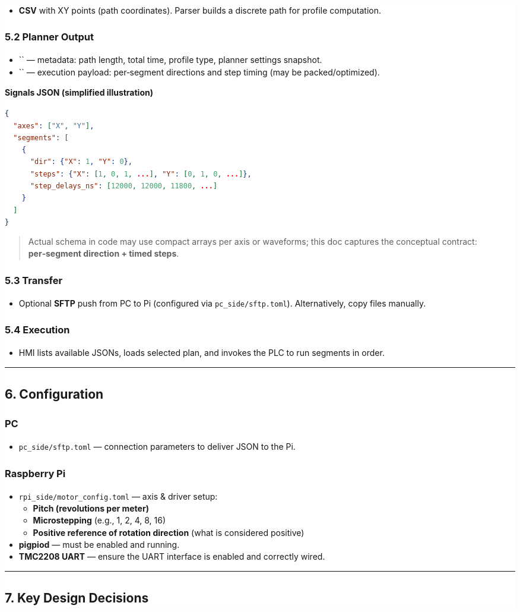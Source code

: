 - **CSV** with XY points (path coordinates). Parser builds a discrete path for profile computation.

### 5.2 Planner Output

- `` — metadata: path length, total time, profile type, planner settings snapshot.
- `` — execution payload: per‑segment directions and step timing (may be packed/optimized).

**Signals JSON (simplified illustration)**

```json
{
  "axes": ["X", "Y"],
  "segments": [
    {
      "dir": {"X": 1, "Y": 0},
      "steps": {"X": [1, 0, 1, ...], "Y": [0, 1, 0, ...]},
      "step_delays_ns": [12000, 12000, 11800, ...]
    }
  ]
}
```

> Actual schema in code may use compact arrays per axis or waveforms; this doc captures the conceptual contract: **per‑segment direction + timed steps**.

### 5.3 Transfer

- Optional **SFTP** push from PC to Pi (configured via `pc_side/sftp.toml`). Alternatively, copy files manually.

### 5.4 Execution

- HMI lists available JSONs, loads selected plan, and invokes the PLC to run segments in order.

---

## 6. Configuration

### PC

- `pc_side/sftp.toml` — connection parameters to deliver JSON to the Pi.

### Raspberry Pi

- `rpi_side/motor_config.toml` — axis & driver setup:
  - **Pitch (revolutions per meter)**
  - **Microstepping** (e.g., 1, 2, 4, 8, 16)
  - **Positive reference of rotation direction** (what is considered positive)
- **pigpiod** — must be enabled and running.
- **TMC2208 UART** — ensure the UART interface is enabled and correctly wired.

---

## 7. Key Design Decisions
